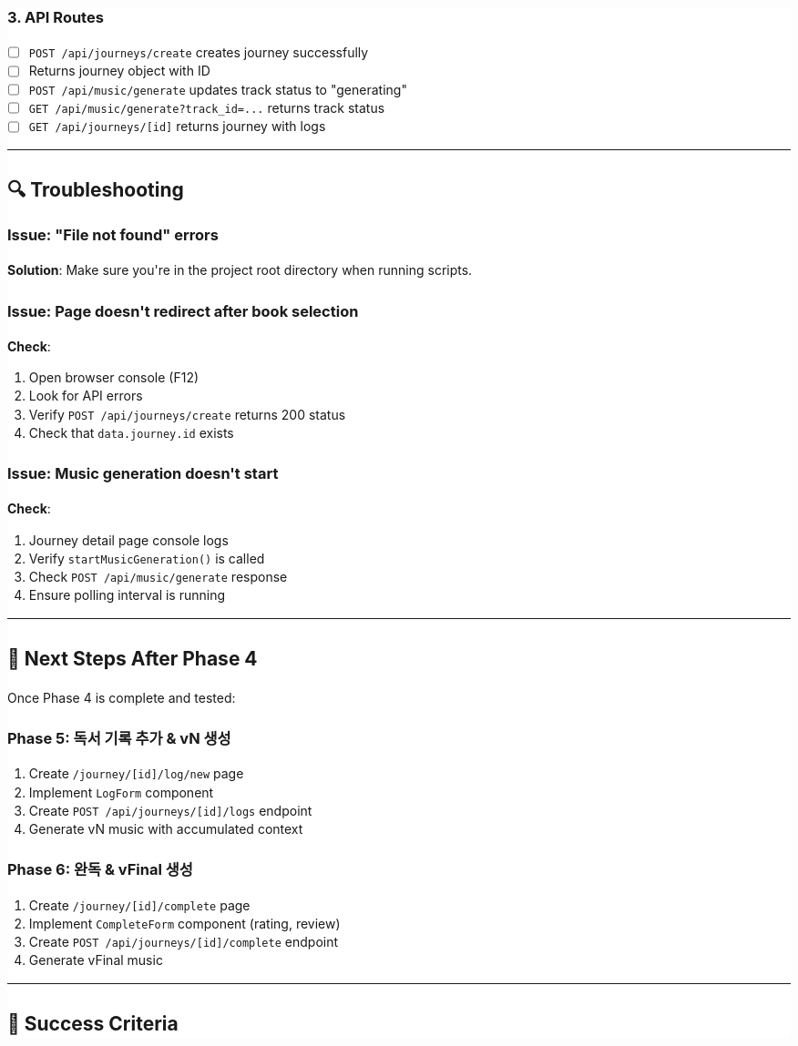 ### 3. API Routes
- [ ] `POST /api/journeys/create` creates journey successfully
- [ ] Returns journey object with ID
- [ ] `POST /api/music/generate` updates track status to "generating"
- [ ] `GET /api/music/generate?track_id=...` returns track status
- [ ] `GET /api/journeys/[id]` returns journey with logs

---

## 🔍 Troubleshooting

### Issue: "File not found" errors
**Solution**: Make sure you're in the project root directory when running scripts.

### Issue: Page doesn't redirect after book selection
**Check**:
1. Open browser console (F12)
2. Look for API errors
3. Verify `POST /api/journeys/create` returns 200 status
4. Check that `data.journey.id` exists

### Issue: Music generation doesn't start
**Check**:
1. Journey detail page console logs
2. Verify `startMusicGeneration()` is called
3. Check `POST /api/music/generate` response
4. Ensure polling interval is running

---

## 📝 Next Steps After Phase 4

Once Phase 4 is complete and tested:

### Phase 5: 독서 기록 추가 & vN 생성
1. Create `/journey/[id]/log/new` page
2. Implement `LogForm` component
3. Create `POST /api/journeys/[id]/logs` endpoint
4. Generate vN music with accumulated context

### Phase 6: 완독 & vFinal 생성
1. Create `/journey/[id]/complete` page
2. Implement `CompleteForm` component (rating, review)
3. Create `POST /api/journeys/[id]/complete` endpoint
4. Generate vFinal music

---

## 🎯 Success Criteria
